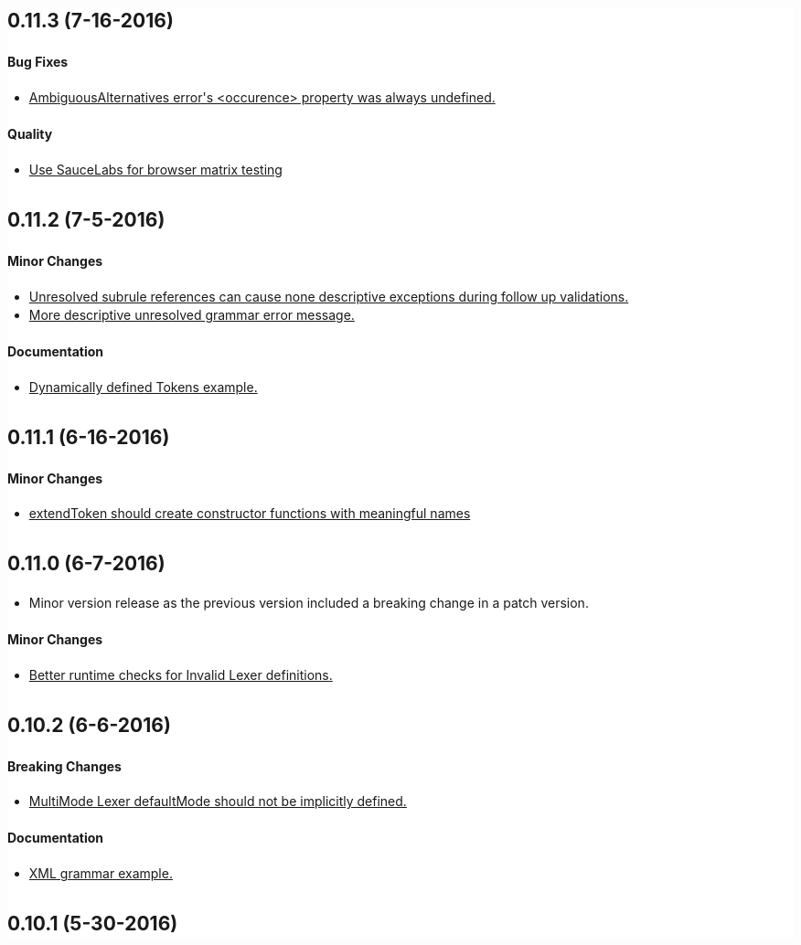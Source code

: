 ## 0.11.3 (7-16-2016)

#### Bug Fixes

-   [AmbiguousAlternatives error's \<occurence\> property was always undefined.](https://github.com/SAP/chevrotain/issues/212)

#### Quality

-   [Use SauceLabs for browser matrix testing](https://github.com/SAP/chevrotain/issues/217)

## 0.11.2 (7-5-2016)

#### Minor Changes

-   [Unresolved subrule references can cause none descriptive exceptions during follow up validations.](https://github.com/SAP/chevrotain/issues/209)
-   [More descriptive unresolved grammar error message.](https://github.com/SAP/chevrotain/issues/210)

#### Documentation

-   [Dynamically defined Tokens example.](https://github.com/SAP/chevrotain/issues/208)

## 0.11.1 (6-16-2016)

#### Minor Changes

-   [extendToken should create constructor functions with meaningful names](https://github.com/SAP/chevrotain/issues/206)

## 0.11.0 (6-7-2016)

-   Minor version release as the previous version included a breaking change in a patch version.

#### Minor Changes

-   [Better runtime checks for Invalid Lexer definitions.](https://github.com/SAP/chevrotain/issues/204)

## 0.10.2 (6-6-2016)

#### Breaking Changes

-   [MultiMode Lexer defaultMode should not be implicitly defined.](https://github.com/SAP/chevrotain/issues/202)

#### Documentation

-   [XML grammar example.](https://github.com/SAP/chevrotain/issues/201)

## 0.10.1 (5-30-2016)
